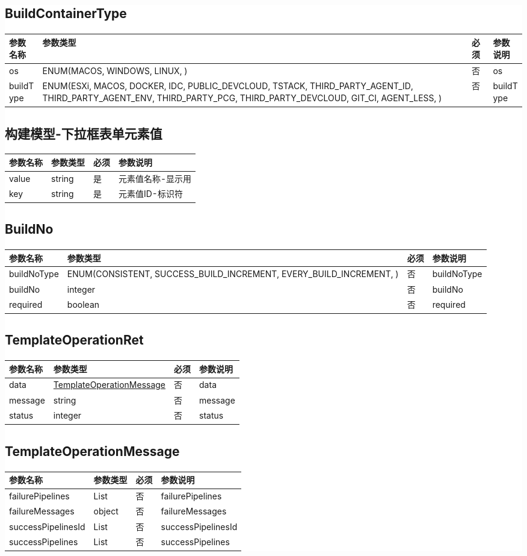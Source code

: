 
## BuildContainerType

| 参数名称 | 参数类型 | 必须 | 参数说明 |
| :--- | :--- | :--- | :--- |
| os | ENUM\(MACOS, WINDOWS, LINUX, \) | 否 | os |
| buildType | ENUM\(ESXi, MACOS, DOCKER, IDC, PUBLIC\_DEVCLOUD, TSTACK, THIRD\_PARTY\_AGENT\_ID, THIRD\_PARTY\_AGENT\_ENV, THIRD\_PARTY\_PCG, THIRD\_PARTY\_DEVCLOUD, GIT\_CI, AGENT\_LESS, \) | 否 | buildType |

## 构建模型-下拉框表单元素值

| 参数名称 | 参数类型 | 必须 | 参数说明 |
| :--- | :--- | :--- | :--- |
| value | string | 是 | 元素值名称-显示用 |
| key | string | 是 | 元素值ID-标识符 |

## BuildNo

| 参数名称 | 参数类型 | 必须 | 参数说明 |
| :--- | :--- | :--- | :--- |
| buildNoType | ENUM\(CONSISTENT, SUCCESS\_BUILD\_INCREMENT, EVERY\_BUILD\_INCREMENT, \) | 否 | buildNoType |
| buildNo | integer | 否 | buildNo |
| required | boolean | 否 | required |

## TemplateOperationRet

| 参数名称 | 参数类型 | 必须 | 参数说明 |
| :--- | :--- | :--- | :--- |
| data | [TemplateOperationMessage](batch-update-pipeline-template-example.md) | 否 | data |
| message | string | 否 | message |
| status | integer | 否 | status |

## TemplateOperationMessage

| 参数名称 | 参数类型 | 必须 | 参数说明 |
| :--- | :--- | :--- | :--- |
| failurePipelines | List | 否 | failurePipelines |
| failureMessages | object | 否 | failureMessages |
| successPipelinesId | List | 否 | successPipelinesId |
| successPipelines | List | 否 | successPipelines |

